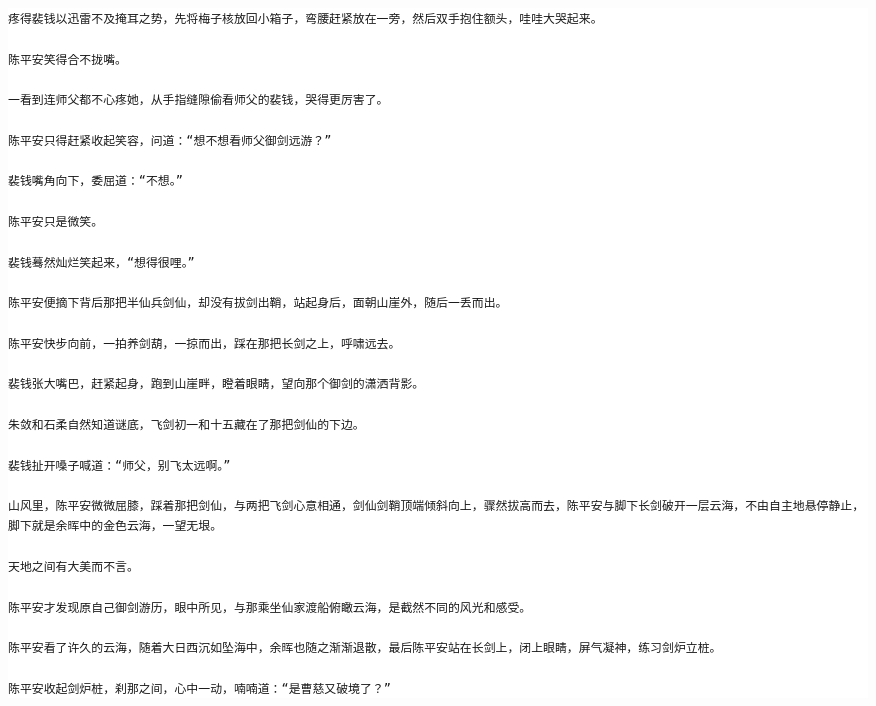     疼得裴钱以迅雷不及掩耳之势，先将梅子核放回小箱子，弯腰赶紧放在一旁，然后双手抱住额头，哇哇大哭起来。

    陈平安笑得合不拢嘴。

    一看到连师父都不心疼她，从手指缝隙偷看师父的裴钱，哭得更厉害了。

    陈平安只得赶紧收起笑容，问道：“想不想看师父御剑远游？”

    裴钱嘴角向下，委屈道：“不想。”

    陈平安只是微笑。

    裴钱蓦然灿烂笑起来，“想得很哩。”

    陈平安便摘下背后那把半仙兵剑仙，却没有拔剑出鞘，站起身后，面朝山崖外，随后一丢而出。

    陈平安快步向前，一拍养剑葫，一掠而出，踩在那把长剑之上，呼啸远去。

    裴钱张大嘴巴，赶紧起身，跑到山崖畔，瞪着眼睛，望向那个御剑的潇洒背影。

    朱敛和石柔自然知道谜底，飞剑初一和十五藏在了那把剑仙的下边。

    裴钱扯开嗓子喊道：“师父，别飞太远啊。”

    山风里，陈平安微微屈膝，踩着那把剑仙，与两把飞剑心意相通，剑仙剑鞘顶端倾斜向上，骤然拔高而去，陈平安与脚下长剑破开一层云海，不由自主地悬停静止，脚下就是余晖中的金色云海，一望无垠。

    天地之间有大美而不言。

    陈平安才发现原自己御剑游历，眼中所见，与那乘坐仙家渡船俯瞰云海，是截然不同的风光和感受。

    陈平安看了许久的云海，随着大日西沉如坠海中，余晖也随之渐渐退散，最后陈平安站在长剑上，闭上眼睛，屏气凝神，练习剑炉立桩。

    陈平安收起剑炉桩，刹那之间，心中一动，喃喃道：“是曹慈又破境了？”